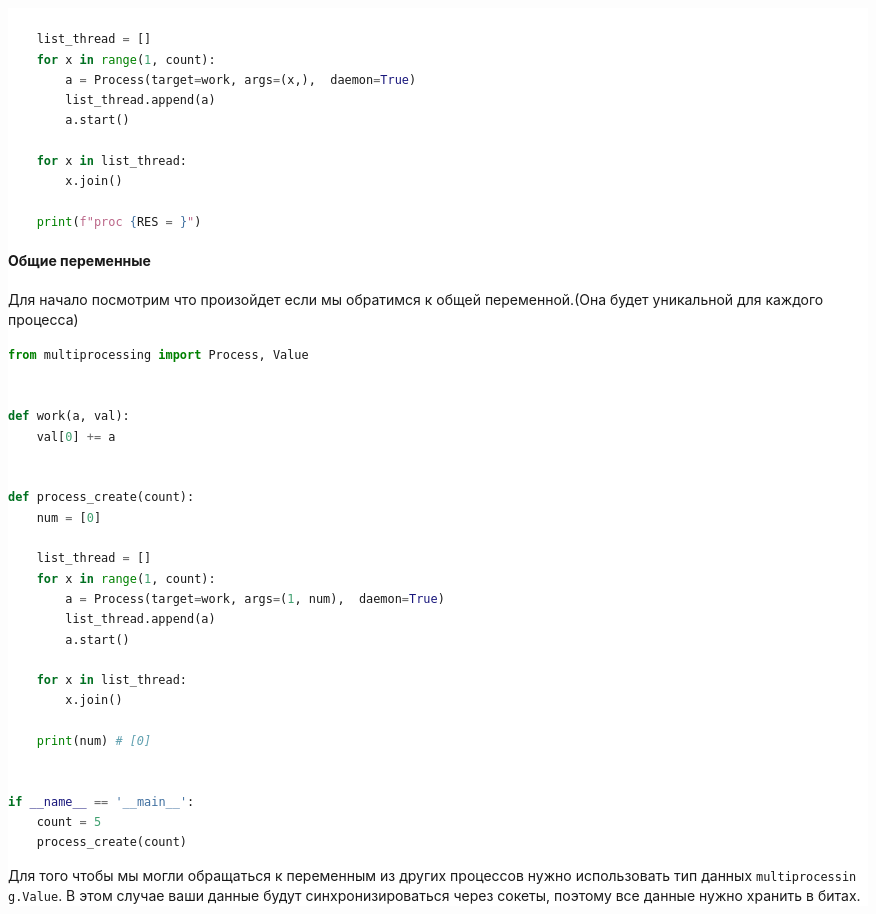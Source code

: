 ```python

	list_thread = []
	for x in range(1, count):
		a = Process(target=work, args=(x,),  daemon=True)
		list_thread.append(a)
		a.start()

	for x in list_thread:
		x.join()

	print(f"proc {RES = }")

```

#### Общие переменные

Для начало посмотрим что произойдет если мы обратимся к общей переменной.(Она будет уникальной для каждого процесса)

```python
from multiprocessing import Process, Value


def work(a, val):
	val[0] += a


def process_create(count):
	num = [0]

	list_thread = []
	for x in range(1, count):
		a = Process(target=work, args=(1, num),  daemon=True)
		list_thread.append(a)
		a.start()

	for x in list_thread:
		x.join()

	print(num) # [0]


if __name__ == '__main__':
	count = 5
	process_create(count)

```

Для того чтобы мы могли обращаться к переменным из других процессов нужно использовать тип данных `multiprocessing.Value`.
В этом случае ваши данные будут синхронизироваться через сокеты, поэтому все данные нужно хранить в битах.
